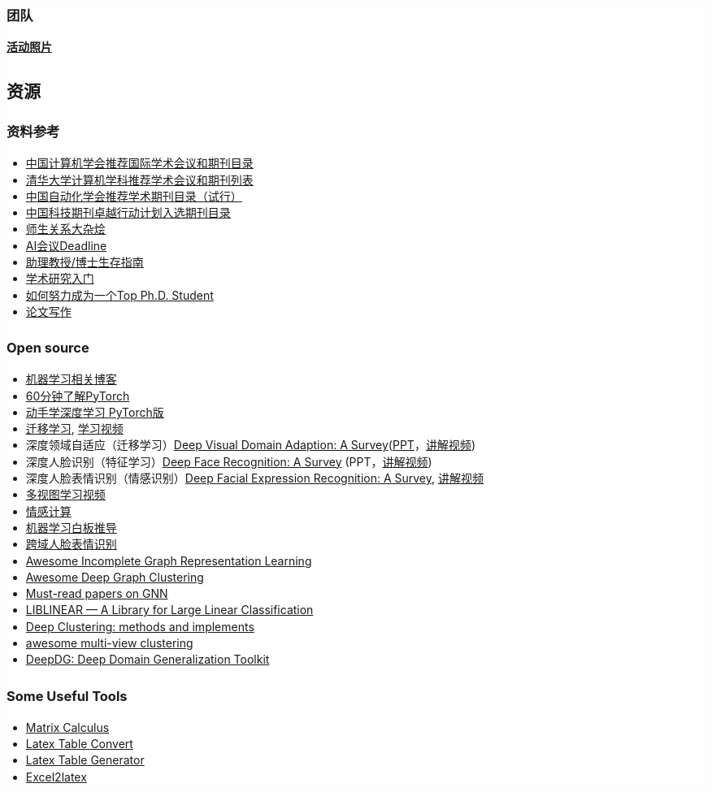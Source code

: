 ### **团队**
[**活动照片**](/pictures)

<span id = "Resources"> </span>
## **资源**
### **资料参考**
* [中国计算机学会推荐国际学术会议和期刊目录](https://www.ccf.org.cn/Academic_Evaluation/By_category/)
* [清华大学计算机学科推荐学术会议和期刊列表](http://numbda.cs.tsinghua.edu.cn/~yuwj/TH-CPL.pdf)
* [中国自动化学会推荐学术期刊目录（试行）](http://www.caa.org.cn/Public/FCKuploads/00.pdf)
* [中国科技期刊卓越行动计划入选期刊目录](https://www.ahjzu.edu.cn/_upload/article/files/9a/d0/ebaa204446199e269bb884015b91/da339269-fd73-40f3-a107-3ca40bfdfe6e.pdf)
* [师生关系大杂烩](https://frostliu.github.io/discussions)
* [AI会议Deadline](https://ccfddl.github.io/)
* [助理教授/博士生存指南](https://github.com/JunweiLiang/awesome_lists)
* [学术研究入门](https://dl.ccf.org.cn/albumList/6173671945340928?_ack=1)
* [如何努力成为一个Top Ph.D. Student](https://github.com/pengsida/learning_research)
* [论文写作](http://www.isee-ai.cn/~zhwshi/writing.pdf)

### **Open source**
* [机器学习相关博客](https://kailugaji.github.io/)
* [60分钟了解PyTorch](https://www.chamwen.com/2020/09/08/tool_pytorch/)
* [动手学深度学习 PyTorch版](https://space.bilibili.com/1567748478/channel/seriesdetail?sid=358497)
* [迁移学习](https://github.com/jindongwang/transferlearning), [学习视频](https://www.bilibili.com/video/BV1nY411E7Uc/?spm_id_from=333.788)
* 深度领域自适应（迁移学习）[Deep Visual Domain Adaption: A Survey](http://whdeng.cn/papers/18_Wang_Deng_DA_Survey.pdf)([PPT](http://whdeng.cn/papers/deep%20domain%20adaptation%20tutorial-small.pdf)，[讲解视频](https://www.bilibili.com/video/av39436440/?vd_source=58a570d89ed0d1807c63ea664e515390))
* 深度人脸识别（特征学习）[Deep Face Recognition: A Survey](https://arxiv.org/abs/1804.06655) (PPT，[讲解视频](https://www.bilibili.com/video/av79606761/))
* 深度人脸表情识别（情感识别）[Deep Facial Expression Recognition: A Survey](https://arxiv.org/abs/1804.08348), [讲解视频](https://www.iqiyi.com/v_19rs8403ok.html)
* [多视图学习视频](https://ijcai20.org/t37/)
* [情感计算](https://news.sciencenet.cn/dz/upload/2021/4/202141554730409.pdf)
* [机器学习白板推导](https://space.bilibili.com/97068901?from=search&seid=6239692258513089842)
* [跨域人脸表情识别](https://mp.weixin.qq.com/s/vK4jHAntOvwnJ5FwHgDCVw)
* [Awesome Incomplete Graph Representation Learning](https://github.com/WxTu/awesome-incomplete-graph-representation-learning)
* [Awesome Deep Graph Clustering](https://github.com/yueliu1999/Awesome-Deep-Graph-Clustering)
*  [Must-read papers on GNN](https://github.com/thunlp/GNNPapers)
*  [LIBLINEAR — A Library for Large Linear Classification](https://www.csie.ntu.edu.tw/~cjlin/libsvm/)
*  [Deep Clustering: methods and implements](https://github.com/zhoushengisnoob/DeepClustering)
*  [awesome multi-view clustering](https://github.com/wangsiwei2010/awesome-multi-view-clustering)
*  [DeepDG: Deep Domain Generalization Toolkit](https://github.com/jindongwang/transferlearning/tree/master/code/DeepDG)

### **Some Useful Tools**
* [Matrix Calculus](https://www.matrixcalculus.org/?tdsourcetag=s_pctim_aiomsg)
* [Latex Table Convert](https://tableconvert.com/)
* [Latex Table Generator](https://www.tablesgenerator.com/)
* [Excel2latex](https://ctan.org/pkg/excel2latex?lang=en)
